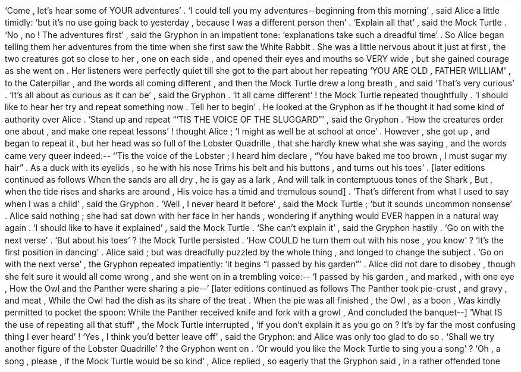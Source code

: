 ‘Come , let’s hear some of YOUR adventures’ . ‘I could tell you my adventures--beginning from this morning’ , said Alice a little timidly: ‘but it’s no use going back to yesterday , because I was a different person then’ . ‘Explain all that’ , said the Mock Turtle . ‘No , no ! The adventures first’ , said the Gryphon in an impatient tone: ‘explanations take such a dreadful time’ . So Alice began telling them her adventures from the time when she first saw the White Rabbit . She was a little nervous about it just at first , the two creatures got so close to her , one on each side , and opened their eyes and mouths so VERY wide , but she gained courage as she went on . Her listeners were perfectly quiet till she got to the part about her repeating ‘YOU ARE OLD , FATHER WILLIAM’ , to the Caterpillar , and the words all coming different , and then the Mock Turtle drew a long breath , and said ‘That’s very curious’ . ‘It’s all about as curious as it can be’ , said the Gryphon . ‘It all came different’ ! the Mock Turtle repeated thoughtfully . ‘I should like to hear her try and repeat something now . Tell her to begin’ . He looked at the Gryphon as if he thought it had some kind of authority over Alice . ‘Stand up and repeat “‘TIS THE VOICE OF THE SLUGGARD”’ , said the Gryphon . ‘How the creatures order one about , and make one repeat lessons’ ! thought Alice ; ‘I might as well be at school at once’ . However , she got up , and began to repeat it , but her head was so full of the Lobster Quadrille , that she hardly knew what she was saying , and the words came very queer indeed:-- ‘’Tis the voice of the Lobster ; I heard him declare , “You have baked me too brown , I must sugar my hair” . As a duck with its eyelids , so he with his nose Trims his belt and his buttons , and turns out his toes’ . [later editions continued as follows When the sands are all dry , he is gay as a lark , And will talk in contemptuous tones of the Shark , But , when the tide rises and sharks are around , His voice has a timid and tremulous sound] . ‘That’s different from what I used to say when I was a child’ , said the Gryphon . ‘Well , I never heard it before’ , said the Mock Turtle ; ‘but it sounds uncommon nonsense’ . Alice said nothing ; she had sat down with her face in her hands , wondering if anything would EVER happen in a natural way again . ‘I should like to have it explained’ , said the Mock Turtle . ‘She can’t explain it’ , said the Gryphon hastily . ‘Go on with the next verse’ . ‘But about his toes’ ? the Mock Turtle persisted . ‘How COULD he turn them out with his nose , you know’ ? ‘It’s the first position in dancing’ . Alice said ; but was dreadfully puzzled by the whole thing , and longed to change the subject . ‘Go on with the next verse’ , the Gryphon repeated impatiently: ‘it begins “I passed by his garden”’ . Alice did not dare to disobey , though she felt sure it would all come wrong , and she went on in a trembling voice:-- ‘I passed by his garden , and marked , with one eye , How the Owl and the Panther were sharing a pie--’ [later editions continued as follows The Panther took pie-crust , and gravy , and meat , While the Owl had the dish as its share of the treat . When the pie was all finished , the Owl , as a boon , Was kindly permitted to pocket the spoon: While the Panther received knife and fork with a growl , And concluded the banquet--] ‘What IS the use of repeating all that stuff’ , the Mock Turtle interrupted , ‘if you don’t explain it as you go on ? It’s by far the most confusing thing I ever heard’ ! ‘Yes , I think you’d better leave off’ , said the Gryphon: and Alice was only too glad to do so . ‘Shall we try another figure of the Lobster Quadrille’ ? the Gryphon went on . ‘Or would you like the Mock Turtle to sing you a song’ ? ‘Oh , a song , please , if the Mock Turtle would be so kind’ , Alice replied , so eagerly that the Gryphon said , in a rather offended tone